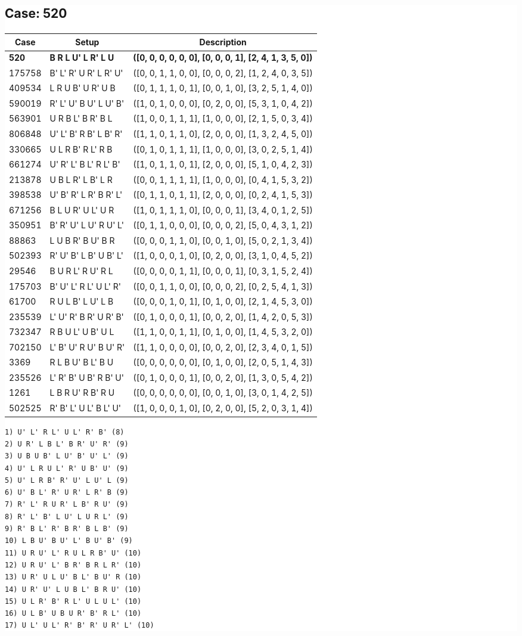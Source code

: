 ## Case: 520
| Case | Setup | Description |
| ---- | ----- | ----------- |
| **520** | **B R L U' L R' L U** | **([0, 0, 0, 0, 0, 0], [0, 0, 0, 1], [2, 4, 1, 3, 5, 0])** |
| 175758 | B' L' R' U R' L R' U' | ([0, 0, 1, 1, 0, 0], [0, 0, 0, 2], [1, 2, 4, 0, 3, 5]) |
| 409534 | L R U B' U R' U B | ([0, 1, 1, 1, 0, 1], [0, 0, 1, 0], [3, 2, 5, 1, 4, 0]) |
| 590019 | R' L' U' B U' L U' B' | ([1, 0, 1, 0, 0, 0], [0, 2, 0, 0], [5, 3, 1, 0, 4, 2]) |
| 563901 | U R B L' B R' B L | ([1, 0, 0, 1, 1, 1], [1, 0, 0, 0], [2, 1, 5, 0, 3, 4]) |
| 806848 | U' L' B' R B' L B' R' | ([1, 1, 0, 1, 1, 0], [2, 0, 0, 0], [1, 3, 2, 4, 5, 0]) |
| 330665 | U L R B' R L' R B | ([0, 1, 0, 1, 1, 1], [1, 0, 0, 0], [3, 0, 2, 5, 1, 4]) |
| 661274 | U' R' L' B L' R L' B' | ([1, 0, 1, 1, 0, 1], [2, 0, 0, 0], [5, 1, 0, 4, 2, 3]) |
| 213878 | U B L R' L B' L R | ([0, 0, 1, 1, 1, 1], [1, 0, 0, 0], [0, 4, 1, 5, 3, 2]) |
| 398538 | U' B' R' L R' B R' L' | ([0, 1, 1, 0, 1, 1], [2, 0, 0, 0], [0, 2, 4, 1, 5, 3]) |
| 671256 | B L U R' U L' U R | ([1, 0, 1, 1, 1, 0], [0, 0, 0, 1], [3, 4, 0, 1, 2, 5]) |
| 350951 | B' R' U' L U' R U' L' | ([0, 1, 1, 0, 0, 0], [0, 0, 0, 2], [5, 0, 4, 3, 1, 2]) |
| 88863 | L U B R' B U' B R | ([0, 0, 0, 1, 1, 0], [0, 0, 1, 0], [5, 0, 2, 1, 3, 4]) |
| 502393 | R' U' B' L B' U B' L' | ([1, 0, 0, 0, 1, 0], [0, 2, 0, 0], [3, 1, 0, 4, 5, 2]) |
| 29546 | B U R L' R U' R L | ([0, 0, 0, 0, 1, 1], [0, 0, 0, 1], [0, 3, 1, 5, 2, 4]) |
| 175703 | B' U' L' R L' U L' R' | ([0, 0, 1, 1, 0, 0], [0, 0, 0, 2], [0, 2, 5, 4, 1, 3]) |
| 61700 | R U L B' L U' L B | ([0, 0, 0, 1, 0, 1], [0, 1, 0, 0], [2, 1, 4, 5, 3, 0]) |
| 235539 | L' U' R' B R' U R' B' | ([0, 1, 0, 0, 0, 1], [0, 0, 2, 0], [1, 4, 2, 0, 5, 3]) |
| 732347 | R B U L' U B' U L | ([1, 1, 0, 0, 1, 1], [0, 1, 0, 0], [1, 4, 5, 3, 2, 0]) |
| 702150 | L' B' U' R U' B U' R' | ([1, 1, 0, 0, 0, 0], [0, 0, 2, 0], [2, 3, 4, 0, 1, 5]) |
| 3369 | R L B U' B L' B U | ([0, 0, 0, 0, 0, 0], [0, 1, 0, 0], [2, 0, 5, 1, 4, 3]) |
| 235526 | L' R' B' U B' R B' U' | ([0, 1, 0, 0, 0, 1], [0, 0, 2, 0], [1, 3, 0, 5, 4, 2]) |
| 1261 | L B R U' R B' R U | ([0, 0, 0, 0, 0, 0], [0, 0, 1, 0], [3, 0, 1, 4, 2, 5]) |
| 502525 | R' B' L' U L' B L' U' | ([1, 0, 0, 0, 1, 0], [0, 2, 0, 0], [5, 2, 0, 3, 1, 4]) |


```
1) U' L' R L' U L' R' B' (8)
2) U R' L B L' B R' U' R' (9)
3) U B U B' L U' B' U' L' (9)
4) U' L R U L' R' U B' U' (9)
5) U' L R B' R' U' L U' L (9)
6) U' B L' R' U R' L R' B (9)
7) R' L' R U R' L B' R U' (9)
8) R' L' B' L U' L U R L' (9)
9) R' B L' R' B R' B L B' (9)
10) L B U' B U' L' B U' B' (9)
11) U R U' L' R U L R B' U' (10)
12) U R U' L' B R' B R L R' (10)
13) U R' U L U' B L' B U' R (10)
14) U R' U' L U B L' B R U' (10)
15) U L R' B' R L' U L U L' (10)
16) U L B' U B U R' B' R L' (10)
17) U L' U L' R' B' R' U R' L' (10)
```